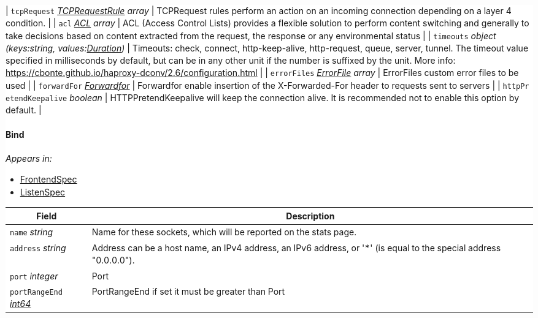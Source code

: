 | `tcpRequest` _[TCPRequestRule](#tcprequestrule) array_                                                                                      | TCPRequest rules perform an action on an incoming connection depending on a layer 4 condition.                                                                                                                                                                                       |
| `acl` _[ACL](#acl) array_                                                                                                                   | ACL (Access Control Lists) provides a flexible solution to perform content switching and generally to take decisions based on content extracted from the request, the response or any environmental status                                                                           |
| `timeouts` _object (keys:string, values:[Duration](https://kubernetes.io/docs/reference/generated/kubernetes-api/v1.25/#duration-v1-meta))_ | Timeouts: check, connect, http-keep-alive, http-request, queue, server, tunnel. The timeout value specified in milliseconds by default, but can be in any other unit if the number is suffixed by the unit. More info: https://cbonte.github.io/haproxy-dconv/2.6/configuration.html |
| `errorFiles` _[ErrorFile](#errorfile) array_                                                                                                | ErrorFiles custom error files to be used                                                                                                                                                                                                                                             |
| `forwardFor` _[Forwardfor](#forwardfor)_                                                                                                    | Forwardfor enable insertion of the X-Forwarded-For header to requests sent to servers                                                                                                                                                                                                |
| `httpPretendKeepalive` _boolean_                                                                                                            | HTTPPretendKeepalive will keep the connection alive. It is recommended not to enable this option by default.                                                                                                                                                                         |

#### Bind

_Appears in:_

- [FrontendSpec](#frontendspec)
- [ListenSpec](#listenspec)

| Field                                                      | Description                                                                                                                                                                                                                                                                                                                                                                                                                                                                       |
|------------------------------------------------------------|-----------------------------------------------------------------------------------------------------------------------------------------------------------------------------------------------------------------------------------------------------------------------------------------------------------------------------------------------------------------------------------------------------------------------------------------------------------------------------------|
| `name` _string_                                            | Name for these sockets, which will be reported on the stats page.                                                                                                                                                                                                                                                                                                                                                                                                                 |
| `address` _string_                                         | Address can be a host name, an IPv4 address, an IPv6 address, or '*' (is equal to the special address "0.0.0.0").                                                                                                                                                                                                                                                                                                                                                                 |
| `port` _integer_                                           | Port                                                                                                                                                                                                                                                                                                                                                                                                                                                                              |
| `portRangeEnd` _[int64](#int64)_                           | PortRangeEnd if set it must be greater than Port                                                                                                                                                                                                                                                                                                                                                                                                                                  |